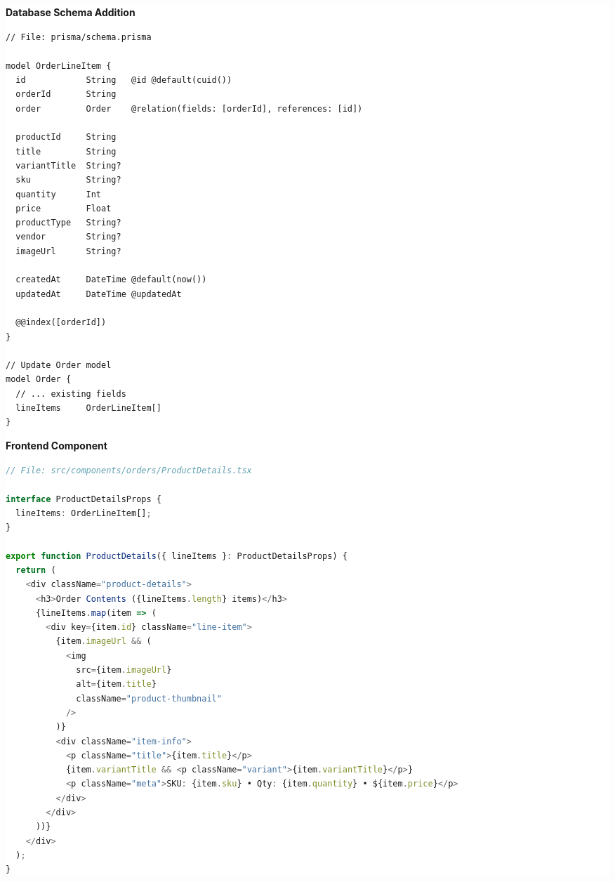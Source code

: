 **Database Schema Addition**
```prisma
// File: prisma/schema.prisma

model OrderLineItem {
  id            String   @id @default(cuid())
  orderId       String
  order         Order    @relation(fields: [orderId], references: [id])

  productId     String
  title         String
  variantTitle  String?
  sku           String?
  quantity      Int
  price         Float
  productType   String?
  vendor        String?
  imageUrl      String?

  createdAt     DateTime @default(now())
  updatedAt     DateTime @updatedAt

  @@index([orderId])
}

// Update Order model
model Order {
  // ... existing fields
  lineItems     OrderLineItem[]
}
```

**Frontend Component**
```typescript
// File: src/components/orders/ProductDetails.tsx

interface ProductDetailsProps {
  lineItems: OrderLineItem[];
}

export function ProductDetails({ lineItems }: ProductDetailsProps) {
  return (
    <div className="product-details">
      <h3>Order Contents ({lineItems.length} items)</h3>
      {lineItems.map(item => (
        <div key={item.id} className="line-item">
          {item.imageUrl && (
            <img
              src={item.imageUrl}
              alt={item.title}
              className="product-thumbnail"
            />
          )}
          <div className="item-info">
            <p className="title">{item.title}</p>
            {item.variantTitle && <p className="variant">{item.variantTitle}</p>}
            <p className="meta">SKU: {item.sku} • Qty: {item.quantity} • ${item.price}</p>
          </div>
        </div>
      ))}
    </div>
  );
}
```
